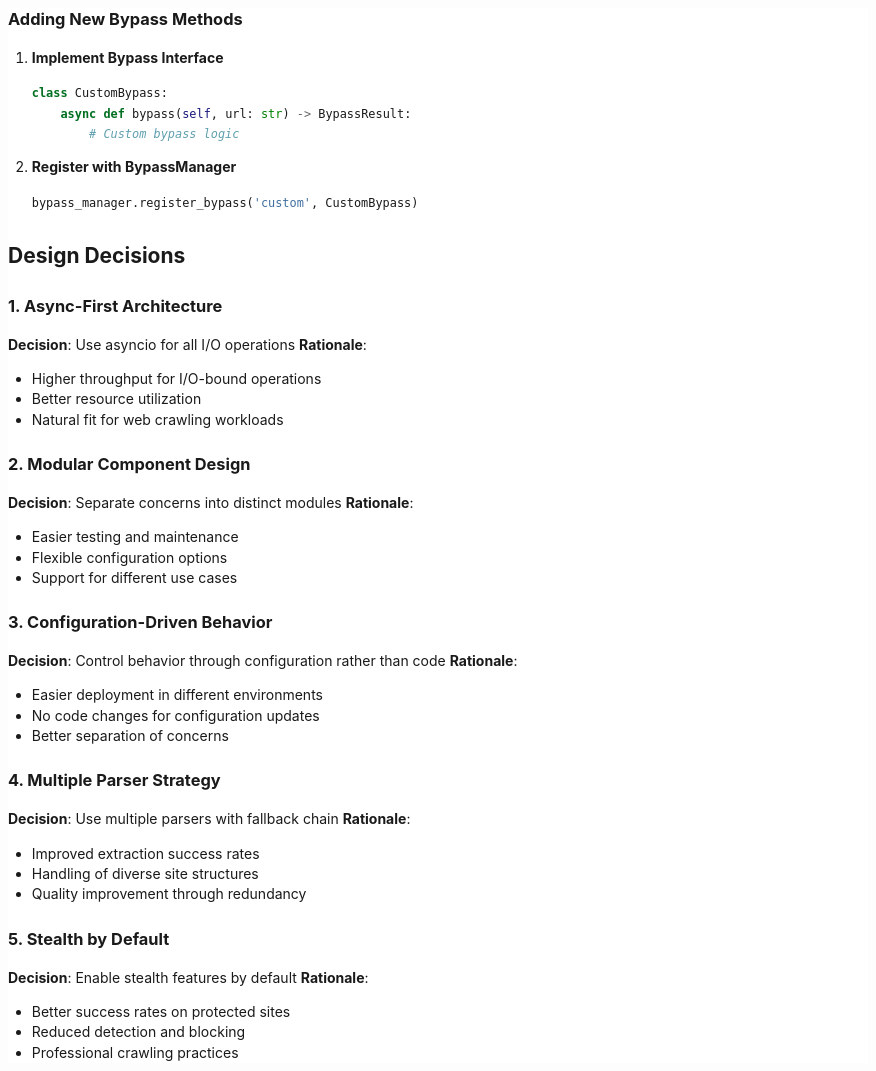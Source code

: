 ### Adding New Bypass Methods

1. **Implement Bypass Interface**
   ```python
   class CustomBypass:
       async def bypass(self, url: str) -> BypassResult:
           # Custom bypass logic
   ```

2. **Register with BypassManager**
   ```python
   bypass_manager.register_bypass('custom', CustomBypass)
   ```

## Design Decisions

### 1. Async-First Architecture

**Decision**: Use asyncio for all I/O operations
**Rationale**:
- Higher throughput for I/O-bound operations
- Better resource utilization
- Natural fit for web crawling workloads

### 2. Modular Component Design

**Decision**: Separate concerns into distinct modules
**Rationale**:
- Easier testing and maintenance
- Flexible configuration options
- Support for different use cases

### 3. Configuration-Driven Behavior

**Decision**: Control behavior through configuration rather than code
**Rationale**:
- Easier deployment in different environments
- No code changes for configuration updates
- Better separation of concerns

### 4. Multiple Parser Strategy

**Decision**: Use multiple parsers with fallback chain
**Rationale**:
- Improved extraction success rates
- Handling of diverse site structures
- Quality improvement through redundancy

### 5. Stealth by Default

**Decision**: Enable stealth features by default
**Rationale**:
- Better success rates on protected sites
- Reduced detection and blocking
- Professional crawling practices
